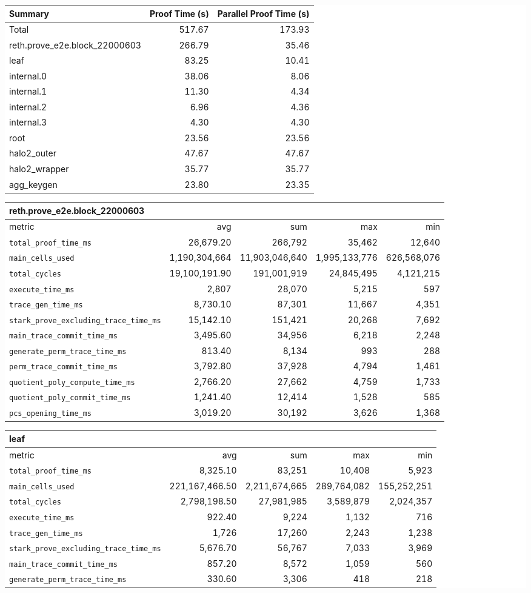 | Summary | Proof Time (s) | Parallel Proof Time (s) |
|:---|---:|---:|
| Total |  517.67 |  173.93 |
| reth.prove_e2e.block_22000603 |  266.79 |  35.46 |
| leaf |  83.25 |  10.41 |
| internal.0 |  38.06 |  8.06 |
| internal.1 |  11.30 |  4.34 |
| internal.2 |  6.96 |  4.36 |
| internal.3 |  4.30 |  4.30 |
| root |  23.56 |  23.56 |
| halo2_outer |  47.67 |  47.67 |
| halo2_wrapper |  35.77 |  35.77 |
| agg_keygen |  23.80 |  23.35 |


| reth.prove_e2e.block_22000603 |||||
|:---|---:|---:|---:|---:|
|metric|avg|sum|max|min|
| `total_proof_time_ms ` |  26,679.20 |  266,792 |  35,462 |  12,640 |
| `main_cells_used     ` |  1,190,304,664 |  11,903,046,640 |  1,995,133,776 |  626,568,076 |
| `total_cycles        ` |  19,100,191.90 |  191,001,919 |  24,845,495 |  4,121,215 |
| `execute_time_ms     ` |  2,807 |  28,070 |  5,215 |  597 |
| `trace_gen_time_ms   ` |  8,730.10 |  87,301 |  11,667 |  4,351 |
| `stark_prove_excluding_trace_time_ms` |  15,142.10 |  151,421 |  20,268 |  7,692 |
| `main_trace_commit_time_ms` |  3,495.60 |  34,956 |  6,218 |  2,248 |
| `generate_perm_trace_time_ms` |  813.40 |  8,134 |  993 |  288 |
| `perm_trace_commit_time_ms` |  3,792.80 |  37,928 |  4,794 |  1,461 |
| `quotient_poly_compute_time_ms` |  2,766.20 |  27,662 |  4,759 |  1,733 |
| `quotient_poly_commit_time_ms` |  1,241.40 |  12,414 |  1,528 |  585 |
| `pcs_opening_time_ms ` |  3,019.20 |  30,192 |  3,626 |  1,368 |

| leaf |||||
|:---|---:|---:|---:|---:|
|metric|avg|sum|max|min|
| `total_proof_time_ms ` |  8,325.10 |  83,251 |  10,408 |  5,923 |
| `main_cells_used     ` |  221,167,466.50 |  2,211,674,665 |  289,764,082 |  155,252,251 |
| `total_cycles        ` |  2,798,198.50 |  27,981,985 |  3,589,879 |  2,024,357 |
| `execute_time_ms     ` |  922.40 |  9,224 |  1,132 |  716 |
| `trace_gen_time_ms   ` |  1,726 |  17,260 |  2,243 |  1,238 |
| `stark_prove_excluding_trace_time_ms` |  5,676.70 |  56,767 |  7,033 |  3,969 |
| `main_trace_commit_time_ms` |  857.20 |  8,572 |  1,059 |  560 |
| `generate_perm_trace_time_ms` |  330.60 |  3,306 |  418 |  218 |